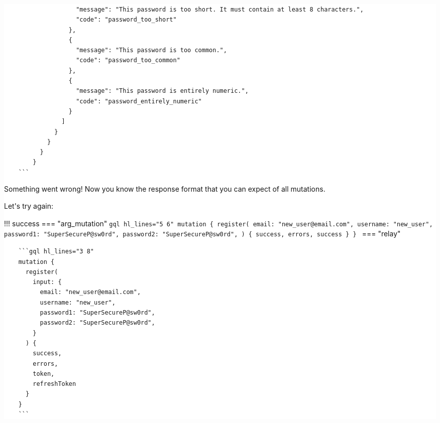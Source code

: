                         "message": "This password is too short. It must contain at least 8 characters.",
                        "code": "password_too_short"
                      },
                      {
                        "message": "This password is too common.",
                        "code": "password_too_common"
                      },
                      {
                        "message": "This password is entirely numeric.",
                        "code": "password_entirely_numeric"
                      }
                    ]
                  }
                }
              }
            }
        ```
Something went wrong! Now you know the response format that you can expect of
all mutations.

Let's try again:

!!! success
    === "arg_mutation"
        ```gql hl_lines="5 6"
        mutation {
          register(
            email: "new_user@email.com",
            username: "new_user",
            password1: "SuperSecureP@sw0rd",
            password2: "SuperSecureP@sw0rd",
          ) {
            success,
            errors,
            success
          }
        }
        ```
    === "relay"

        ```gql hl_lines="3 8"
        mutation {
          register(
            input: {
              email: "new_user@email.com",
              username: "new_user",
              password1: "SuperSecureP@sw0rd",
              password2: "SuperSecureP@sw0rd",
            }
          ) {
            success,
            errors,
            token,
            refreshToken
          }
        }
        ```
